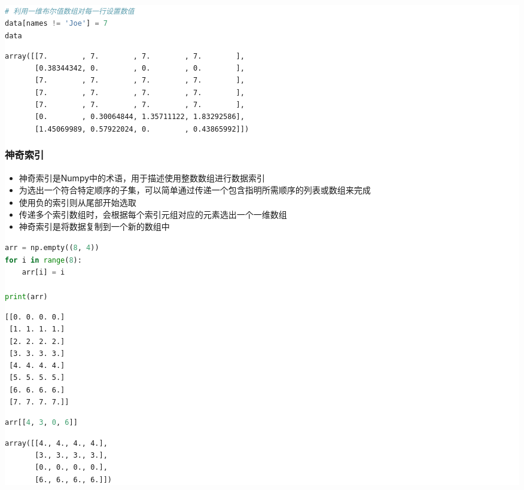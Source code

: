 


```python
# 利用一维布尔值数组对每一行设置数值
data[names != 'Joe'] = 7
data
```




    array([[7.        , 7.        , 7.        , 7.        ],
           [0.38344342, 0.        , 0.        , 0.        ],
           [7.        , 7.        , 7.        , 7.        ],
           [7.        , 7.        , 7.        , 7.        ],
           [7.        , 7.        , 7.        , 7.        ],
           [0.        , 0.30064844, 1.35711122, 1.83292586],
           [1.45069989, 0.57922024, 0.        , 0.43865992]])



### 神奇索引

- 神奇索引是Numpy中的术语，用于描述使用整数数组进行数据索引
- 为选出一个符合特定顺序的子集，可以简单通过传递一个包含指明所需顺序的列表或数组来完成
- 使用负的索引则从尾部开始选取
- 传递多个索引数组时，会根据每个索引元组对应的元素选出一个一维数组
- 神奇索引是将数据复制到一个新的数组中


```python
arr = np.empty((8, 4))
for i in range(8):
    arr[i] = i

print(arr)
```

    [[0. 0. 0. 0.]
     [1. 1. 1. 1.]
     [2. 2. 2. 2.]
     [3. 3. 3. 3.]
     [4. 4. 4. 4.]
     [5. 5. 5. 5.]
     [6. 6. 6. 6.]
     [7. 7. 7. 7.]]
    


```python
arr[[4, 3, 0, 6]]
```




    array([[4., 4., 4., 4.],
           [3., 3., 3., 3.],
           [0., 0., 0., 0.],
           [6., 6., 6., 6.]])
